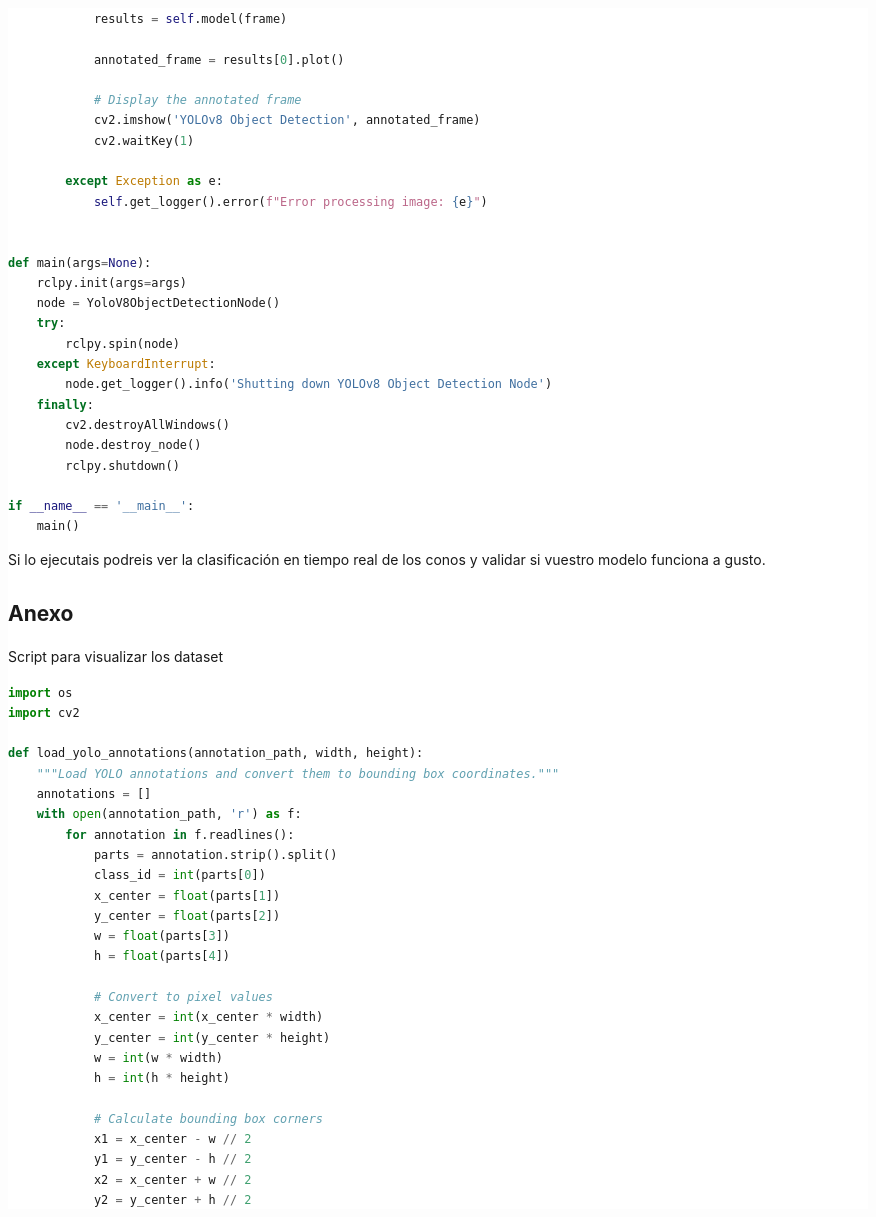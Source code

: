 ```python
            results = self.model(frame)

            annotated_frame = results[0].plot()

            # Display the annotated frame
            cv2.imshow('YOLOv8 Object Detection', annotated_frame)
            cv2.waitKey(1)

        except Exception as e:
            self.get_logger().error(f"Error processing image: {e}")


def main(args=None):
    rclpy.init(args=args)
    node = YoloV8ObjectDetectionNode()
    try:
        rclpy.spin(node)
    except KeyboardInterrupt:
        node.get_logger().info('Shutting down YOLOv8 Object Detection Node')
    finally:
        cv2.destroyAllWindows()
        node.destroy_node()
        rclpy.shutdown()

if __name__ == '__main__':
    main()
```
Si lo ejecutais podreis ver la clasificación en tiempo real de los conos
y validar si vuestro modelo funciona a gusto.
<video width="640"  controls>
    <source src="../assets/demo.mp4" type="video/mp4">
</video>


## Anexo
Script para visualizar los dataset
```python
import os
import cv2

def load_yolo_annotations(annotation_path, width, height):
    """Load YOLO annotations and convert them to bounding box coordinates."""
    annotations = []
    with open(annotation_path, 'r') as f:
        for annotation in f.readlines():
            parts = annotation.strip().split()
            class_id = int(parts[0])
            x_center = float(parts[1])
            y_center = float(parts[2])
            w = float(parts[3])
            h = float(parts[4])

            # Convert to pixel values
            x_center = int(x_center * width)
            y_center = int(y_center * height)
            w = int(w * width)
            h = int(h * height)

            # Calculate bounding box corners
            x1 = x_center - w // 2
            y1 = y_center - h // 2
            x2 = x_center + w // 2
            y2 = y_center + h // 2
```
